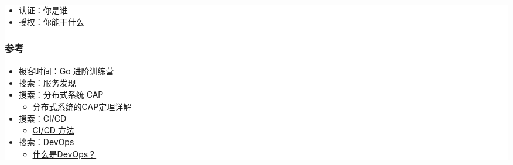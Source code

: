 - 认证：你是谁
- 授权：你能干什么

### 参考

- 极客时间：Go 进阶训练营
- 搜索：服务发现
- 搜索：分布式系统 CAP
  - [分布式系统的CAP定理详解](https://zhuanlan.zhihu.com/p/335617791)
- 搜索：CI/CD
  - [CI/CD 方法](https://zhuanlan.zhihu.com/p/228272483)
- 搜索：DevOps
  - [什么是DevOps？](https://www.zhihu.com/question/58702398)
